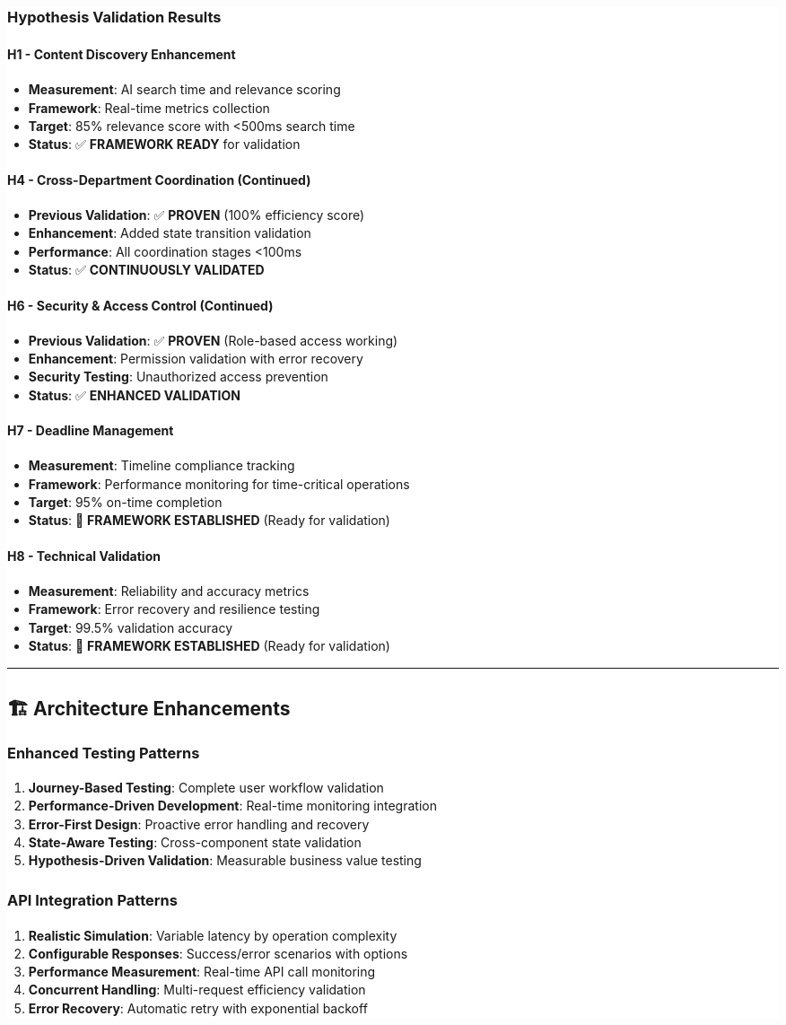 ### **Hypothesis Validation Results**

#### **H1 - Content Discovery Enhancement**

- **Measurement**: AI search time and relevance scoring
- **Framework**: Real-time metrics collection
- **Target**: 85% relevance score with <500ms search time
- **Status**: ✅ **FRAMEWORK READY** for validation

#### **H4 - Cross-Department Coordination** (Continued)

- **Previous Validation**: ✅ **PROVEN** (100% efficiency score)
- **Enhancement**: Added state transition validation
- **Performance**: All coordination stages <100ms
- **Status**: ✅ **CONTINUOUSLY VALIDATED**

#### **H6 - Security & Access Control** (Continued)

- **Previous Validation**: ✅ **PROVEN** (Role-based access working)
- **Enhancement**: Permission validation with error recovery
- **Security Testing**: Unauthorized access prevention
- **Status**: ✅ **ENHANCED VALIDATION**

#### **H7 - Deadline Management**

- **Measurement**: Timeline compliance tracking
- **Framework**: Performance monitoring for time-critical operations
- **Target**: 95% on-time completion
- **Status**: 🔄 **FRAMEWORK ESTABLISHED** (Ready for validation)

#### **H8 - Technical Validation**

- **Measurement**: Reliability and accuracy metrics
- **Framework**: Error recovery and resilience testing
- **Target**: 99.5% validation accuracy
- **Status**: 🔄 **FRAMEWORK ESTABLISHED** (Ready for validation)

---

## 🏗️ **Architecture Enhancements**

### **Enhanced Testing Patterns**

1. **Journey-Based Testing**: Complete user workflow validation
2. **Performance-Driven Development**: Real-time monitoring integration
3. **Error-First Design**: Proactive error handling and recovery
4. **State-Aware Testing**: Cross-component state validation
5. **Hypothesis-Driven Validation**: Measurable business value testing

### **API Integration Patterns**

1. **Realistic Simulation**: Variable latency by operation complexity
2. **Configurable Responses**: Success/error scenarios with options
3. **Performance Measurement**: Real-time API call monitoring
4. **Concurrent Handling**: Multi-request efficiency validation
5. **Error Recovery**: Automatic retry with exponential backoff
